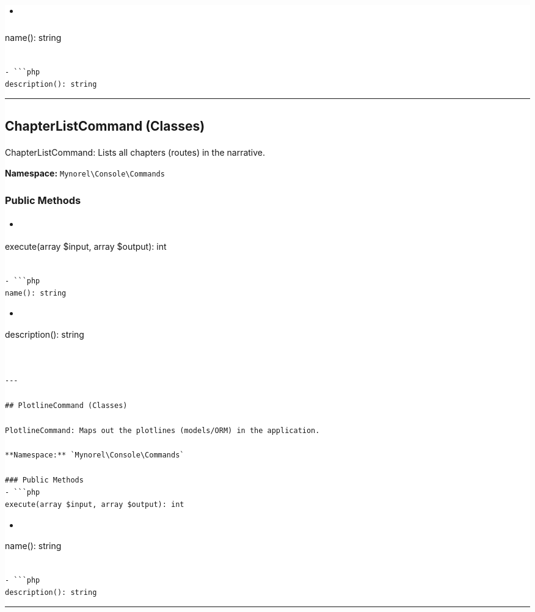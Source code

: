 - ```php
name(): string
```

- ```php
description(): string
```


---

## ChapterListCommand (Classes)

ChapterListCommand: Lists all chapters (routes) in the narrative.

**Namespace:** `Mynorel\Console\Commands`

### Public Methods
- ```php
execute(array $input, array $output): int
```

- ```php
name(): string
```

- ```php
description(): string
```


---

## PlotlineCommand (Classes)

PlotlineCommand: Maps out the plotlines (models/ORM) in the application.

**Namespace:** `Mynorel\Console\Commands`

### Public Methods
- ```php
execute(array $input, array $output): int
```

- ```php
name(): string
```

- ```php
description(): string
```


---
